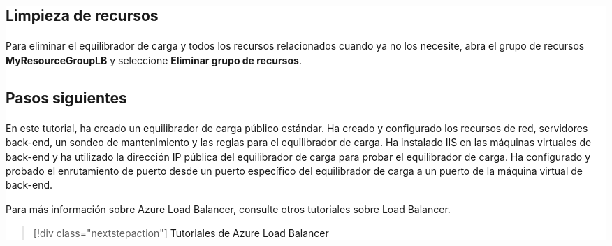 ## <a name="clean-up-resources"></a>Limpieza de recursos

Para eliminar el equilibrador de carga y todos los recursos relacionados cuando ya no los necesite, abra el grupo de recursos **MyResourceGroupLB** y seleccione **Eliminar grupo de recursos**.

## <a name="next-steps"></a>Pasos siguientes

En este tutorial, ha creado un equilibrador de carga público estándar. Ha creado y configurado los recursos de red, servidores back-end, un sondeo de mantenimiento y las reglas para el equilibrador de carga. Ha instalado IIS en las máquinas virtuales de back-end y ha utilizado la dirección IP pública del equilibrador de carga para probar el equilibrador de carga. Ha configurado y probado el enrutamiento de puerto desde un puerto específico del equilibrador de carga a un puerto de la máquina virtual de back-end. 

Para más información sobre Azure Load Balancer, consulte otros tutoriales sobre Load Balancer.

> [!div class="nextstepaction"]
> [Tutoriales de Azure Load Balancer](tutorial-load-balancer-standard-public-zone-redundant-portal.md)
